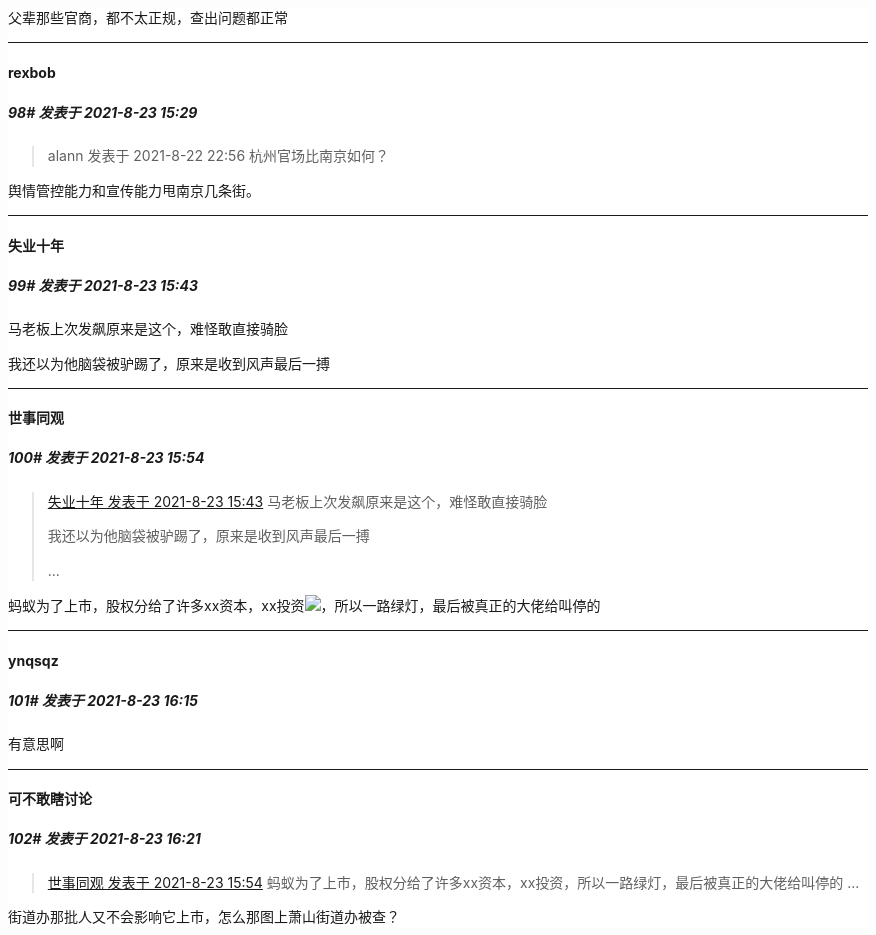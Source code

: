父辈那些官商，都不太正规，查出问题都正常


*****

####  rexbob  
##### 98#       发表于 2021-8-23 15:29


<blockquote>alann 发表于 2021-8-22 22:56
杭州官场比南京如何？</blockquote>
舆情管控能力和宣传能力甩南京几条街。


*****

####  失业十年  
##### 99#       发表于 2021-8-23 15:43


马老板上次发飙原来是这个，难怪敢直接骑脸

我还以为他脑袋被驴踢了，原来是收到风声最后一搏


*****

####  世事同观  
##### 100#       发表于 2021-8-23 15:54


<blockquote><a href="httphttps://bbs.saraba1st.com/2b/forum.php?mod=redirect&amp;goto=findpost&amp;pid=52476668&amp;ptid=2022237" target="_blank">失业十年 发表于 2021-8-23 15:43</a>
马老板上次发飙原来是这个，难怪敢直接骑脸

我还以为他脑袋被驴踢了，原来是收到风声最后一搏

 ...</blockquote>
蚂蚁为了上市，股权分给了许多xx资本，xx投资<img src="https://static.saraba1st.com/image/smiley/face2017/037.png" referrerpolicy="no-referrer">，所以一路绿灯，最后被真正的大佬给叫停的


*****

####  ynqsqz  
##### 101#       发表于 2021-8-23 16:15


有意思啊


*****

####  可不敢瞎讨论  
##### 102#       发表于 2021-8-23 16:21


<blockquote><a href="httphttps://bbs.saraba1st.com/2b/forum.php?mod=redirect&amp;goto=findpost&amp;pid=52476807&amp;ptid=2022237" target="_blank">世事同观 发表于 2021-8-23 15:54</a>
蚂蚁为了上市，股权分给了许多xx资本，xx投资，所以一路绿灯，最后被真正的大佬给叫停的 ...</blockquote>
街道办那批人又不会影响它上市，怎么那图上萧山街道办被查？
